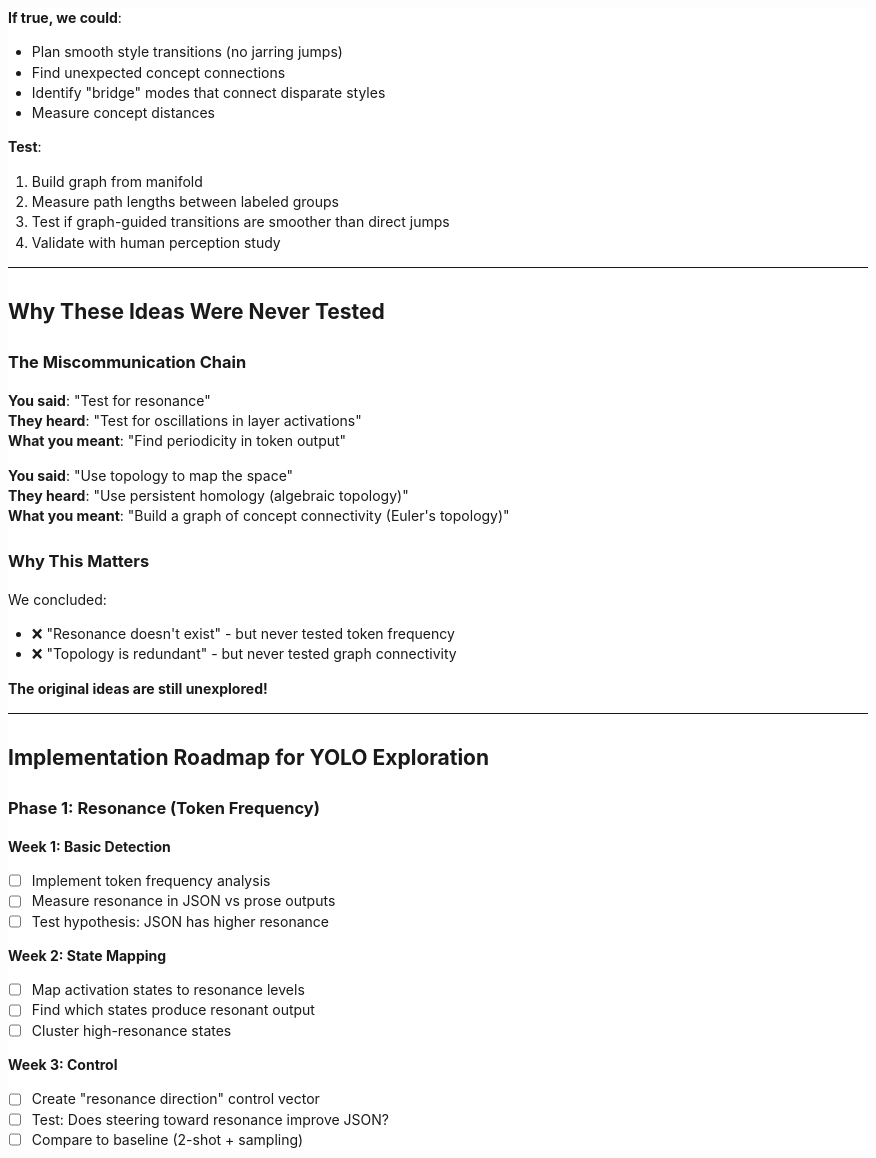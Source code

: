 **If true, we could**:
- Plan smooth style transitions (no jarring jumps)
- Find unexpected concept connections
- Identify "bridge" modes that connect disparate styles
- Measure concept distances

**Test**:
1. Build graph from manifold
2. Measure path lengths between labeled groups
3. Test if graph-guided transitions are smoother than direct jumps
4. Validate with human perception study

---

## Why These Ideas Were Never Tested

### The Miscommunication Chain

**You said**: "Test for resonance"  
**They heard**: "Test for oscillations in layer activations"  
**What you meant**: "Find periodicity in token output"

**You said**: "Use topology to map the space"  
**They heard**: "Use persistent homology (algebraic topology)"  
**What you meant**: "Build a graph of concept connectivity (Euler's topology)"

### Why This Matters

We concluded:
- ❌ "Resonance doesn't exist" - but never tested token frequency
- ❌ "Topology is redundant" - but never tested graph connectivity

**The original ideas are still unexplored!**

---

## Implementation Roadmap for YOLO Exploration

### Phase 1: Resonance (Token Frequency)

**Week 1: Basic Detection**
- [ ] Implement token frequency analysis
- [ ] Measure resonance in JSON vs prose outputs
- [ ] Test hypothesis: JSON has higher resonance

**Week 2: State Mapping**
- [ ] Map activation states to resonance levels
- [ ] Find which states produce resonant output
- [ ] Cluster high-resonance states

**Week 3: Control**
- [ ] Create "resonance direction" control vector
- [ ] Test: Does steering toward resonance improve JSON?
- [ ] Compare to baseline (2-shot + sampling)

